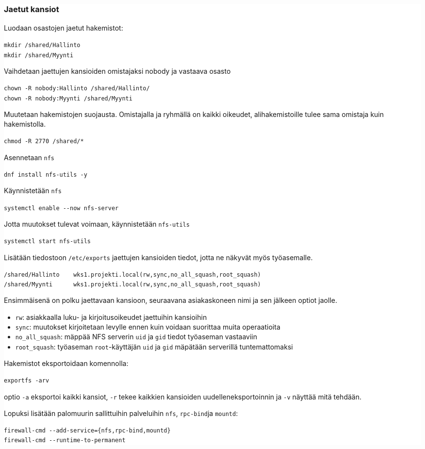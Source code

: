 ### Jaetut kansiot

Luodaan osastojen jaetut hakemistot:
```
mkdir /shared/Hallinto
mkdir /shared/Myynti
```

Vaihdetaan jaettujen kansioiden omistajaksi nobody ja vastaava osasto
```
chown -R nobody:Hallinto /shared/Hallinto/
chown -R nobody:Myynti /shared/Myynti
```

Muutetaan hakemistojen suojausta. Omistajalla ja ryhmällä on kaikki oikeudet, alihakemistoille tulee sama omistaja kuin hakemistolla.
```
chmod -R 2770 /shared/*
```

Asennetaan `nfs`
```
dnf install nfs-utils -y
```

Käynnistetään `nfs`
```
systemctl enable --now nfs-server
```
Jotta muutokset tulevat voimaan, käynnistetään `nfs-utils`
```
systemctl start nfs-utils
```

Lisätään tiedostoon `/etc/exports` jaettujen kansioiden tiedot, jotta ne näkyvät myös työasemalle.
```
/shared/Hallinto	wks1.projekti.local(rw,sync,no_all_squash,root_squash)
/shared/Myynti  	wks1.projekti.local(rw,sync,no_all_squash,root_squash)
```
Ensimmäisenä on polku jaettavaan kansioon, seuraavana asiakaskoneen nimi ja sen jälkeen optiot jaolle.

* `rw`: asiakkaalla luku- ja kirjoitusoikeudet jaettuihin kansioihin
*  `sync`: muutokset kirjoitetaan levylle ennen kuin voidaan suorittaa muita operaatioita
* `no_all_squash`: mäppää NFS serverin `uid` ja `gid` tiedot työaseman vastaaviin
* `root_squash`: työaseman `root`-käyttäjän `uid` ja `gid` mäpätään serverillä tuntemattomaksi
 
Hakemistot eksportoidaan komennolla:
```
exportfs -arv
```
optio `-a` eksportoi kaikki kansiot, `-r` tekee kaikkien kansioiden uudelleneksportoinnin ja `-v` näyttää mitä tehdään.

Lopuksi lisätään palomuurin sallittuihin palveluihin `nfs`, `rpc-bind`ja `mountd`:
```
firewall-cmd --add-service={nfs,rpc-bind,mountd}
firewall-cmd --runtime-to-permanent
```
